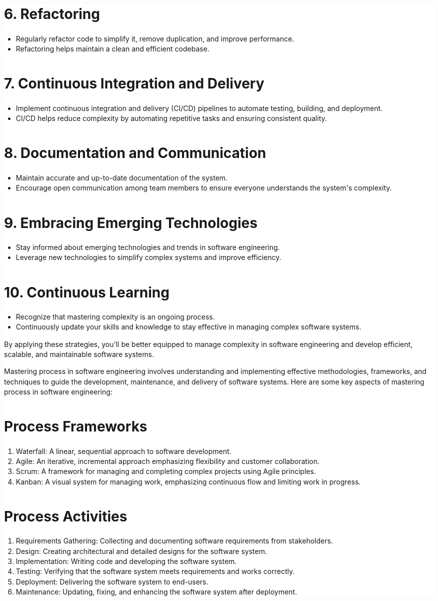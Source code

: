 # 6. Refactoring
- Regularly refactor code to simplify it, remove duplication, and improve performance.
- Refactoring helps maintain a clean and efficient codebase.

# 7. Continuous Integration and Delivery
- Implement continuous integration and delivery (CI/CD) pipelines to automate testing, building, and deployment.
- CI/CD helps reduce complexity by automating repetitive tasks and ensuring consistent quality.

# 8. Documentation and Communication
- Maintain accurate and up-to-date documentation of the system.
- Encourage open communication among team members to ensure everyone understands the system's complexity.

# 9. Embracing Emerging Technologies
- Stay informed about emerging technologies and trends in software engineering.
- Leverage new technologies to simplify complex systems and improve efficiency.

# 10. Continuous Learning
- Recognize that mastering complexity is an ongoing process.
- Continuously update your skills and knowledge to stay effective in managing complex software systems.

By applying these strategies, you'll be better equipped to manage complexity in software engineering and develop efficient, scalable, and maintainable software systems.

Mastering process in software engineering involves understanding and implementing effective methodologies, frameworks, and techniques to guide the development, maintenance, and delivery of software systems. Here are some key aspects of mastering process in software engineering:

# Process Frameworks
1. Waterfall: A linear, sequential approach to software development.
2. Agile: An iterative, incremental approach emphasizing flexibility and customer collaboration.
3. Scrum: A framework for managing and completing complex projects using Agile principles.
4. Kanban: A visual system for managing work, emphasizing continuous flow and limiting work in progress.

# Process Activities
1. Requirements Gathering: Collecting and documenting software requirements from stakeholders.
2. Design: Creating architectural and detailed designs for the software system.
3. Implementation: Writing code and developing the software system.
4. Testing: Verifying that the software system meets requirements and works correctly.
5. Deployment: Delivering the software system to end-users.
6. Maintenance: Updating, fixing, and enhancing the software system after deployment.
